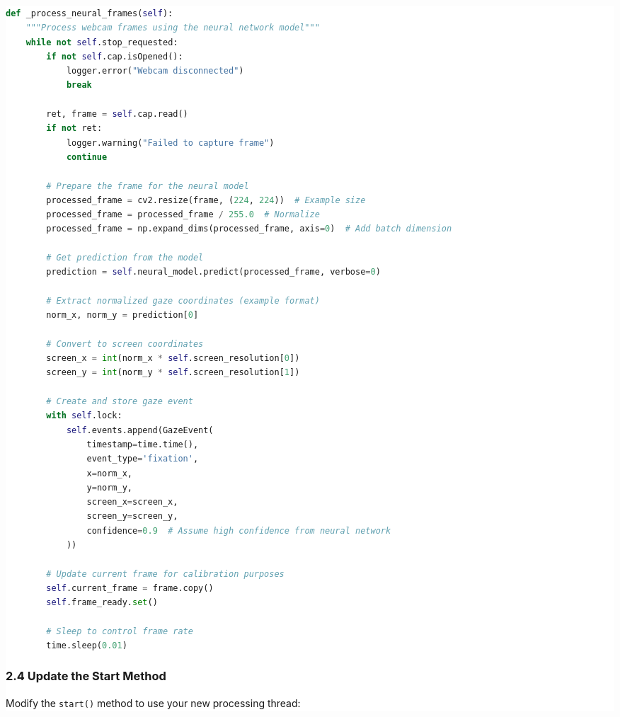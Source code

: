 ```python
def _process_neural_frames(self):
    """Process webcam frames using the neural network model"""
    while not self.stop_requested:
        if not self.cap.isOpened():
            logger.error("Webcam disconnected")
            break
            
        ret, frame = self.cap.read()
        if not ret:
            logger.warning("Failed to capture frame")
            continue
        
        # Prepare the frame for the neural model
        processed_frame = cv2.resize(frame, (224, 224))  # Example size
        processed_frame = processed_frame / 255.0  # Normalize
        processed_frame = np.expand_dims(processed_frame, axis=0)  # Add batch dimension
        
        # Get prediction from the model
        prediction = self.neural_model.predict(processed_frame, verbose=0)
        
        # Extract normalized gaze coordinates (example format)
        norm_x, norm_y = prediction[0]
        
        # Convert to screen coordinates
        screen_x = int(norm_x * self.screen_resolution[0])
        screen_y = int(norm_y * self.screen_resolution[1])
        
        # Create and store gaze event
        with self.lock:
            self.events.append(GazeEvent(
                timestamp=time.time(),
                event_type='fixation',
                x=norm_x,
                y=norm_y,
                screen_x=screen_x,
                screen_y=screen_y,
                confidence=0.9  # Assume high confidence from neural network
            ))
        
        # Update current frame for calibration purposes
        self.current_frame = frame.copy()
        self.frame_ready.set()
        
        # Sleep to control frame rate
        time.sleep(0.01)
```

### 2.4 Update the Start Method

Modify the `start()` method to use your new processing thread:
